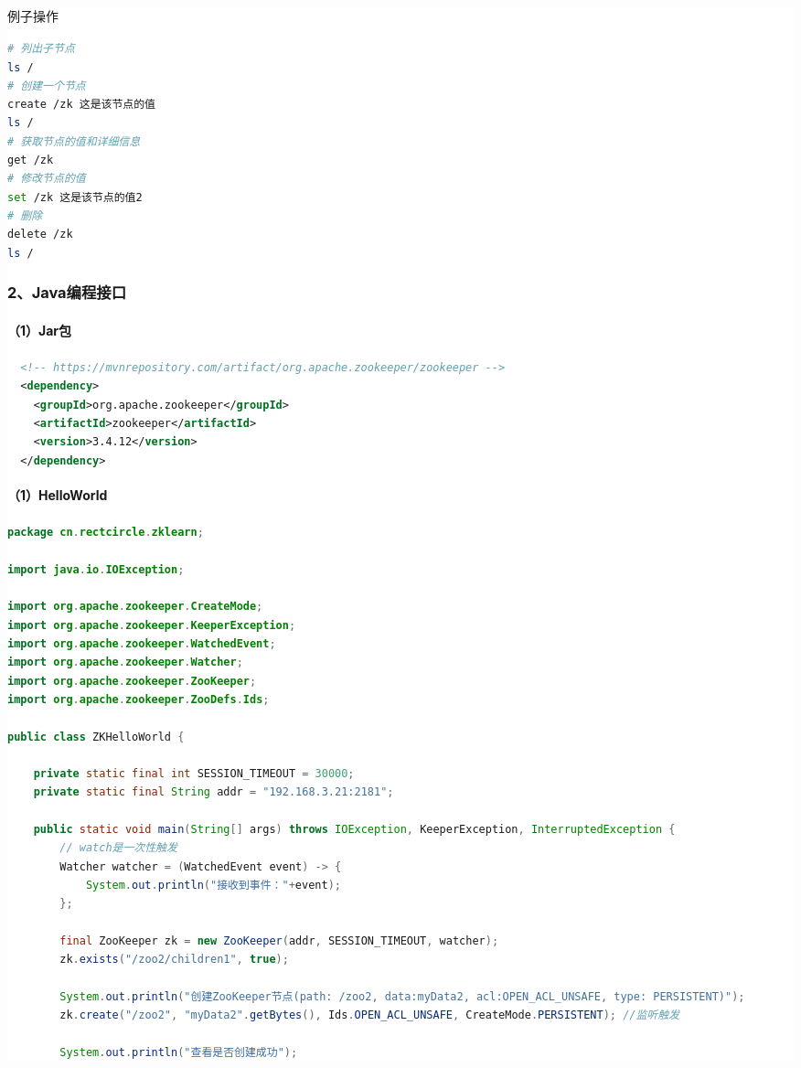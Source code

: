 例子操作

```bash
# 列出子节点
ls /
# 创建一个节点
create /zk 这是该节点的值
ls /
# 获取节点的值和详细信息
get /zk
# 修改节点的值
set /zk 这是该节点的值2
# 删除
delete /zk
ls /
```


### 2、Java编程接口

#### （1）Jar包

```xml
  <!-- https://mvnrepository.com/artifact/org.apache.zookeeper/zookeeper -->
  <dependency>
    <groupId>org.apache.zookeeper</groupId>
    <artifactId>zookeeper</artifactId>
    <version>3.4.12</version>
  </dependency>
```

#### （1）HelloWorld

```java
package cn.rectcircle.zklearn;

import java.io.IOException;

import org.apache.zookeeper.CreateMode;
import org.apache.zookeeper.KeeperException;
import org.apache.zookeeper.WatchedEvent;
import org.apache.zookeeper.Watcher;
import org.apache.zookeeper.ZooKeeper;
import org.apache.zookeeper.ZooDefs.Ids;

public class ZKHelloWorld {

	private static final int SESSION_TIMEOUT = 30000;
	private static final String addr = "192.168.3.21:2181";

	public static void main(String[] args) throws IOException, KeeperException, InterruptedException {
		// watch是一次性触发
		Watcher watcher = (WatchedEvent event) -> {
			System.out.println("接收到事件："+event);
		};

		final ZooKeeper zk = new ZooKeeper(addr, SESSION_TIMEOUT, watcher);
		zk.exists("/zoo2/children1", true);

		System.out.println("创建ZooKeeper节点(path: /zoo2, data:myData2, acl:OPEN_ACL_UNSAFE, type: PERSISTENT)");
		zk.create("/zoo2", "myData2".getBytes(), Ids.OPEN_ACL_UNSAFE, CreateMode.PERSISTENT); //监听触发

		System.out.println("查看是否创建成功");
```